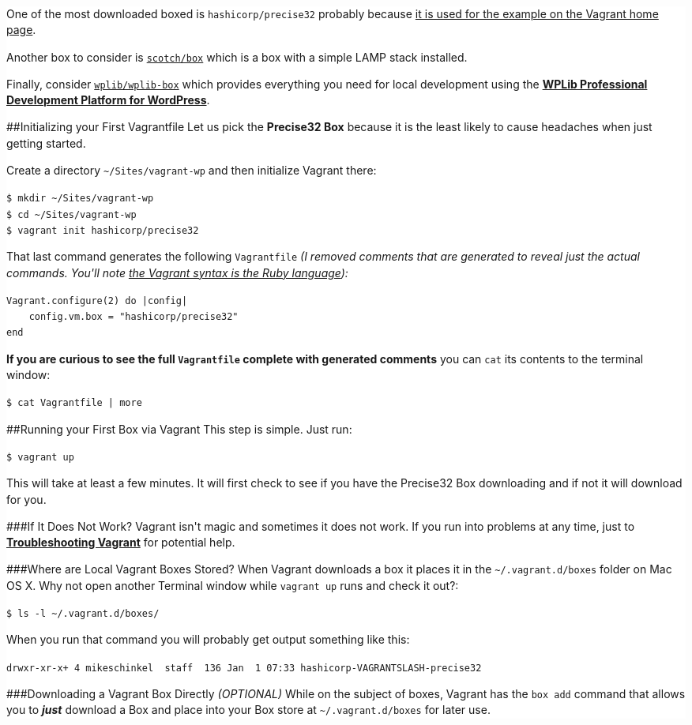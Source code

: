 One of the most downloaded boxed is `hashicorp/precise32` probably because [it is used for the example on the Vagrant home page](https://www.vagrantup.com/).

Another box to consider is [`scotch/box`](https://box.scotch.io/) which is a box with a simple LAMP stack installed.

Finally, consider [`wplib/wplib-box`](http://github.com/wplib/wplib-box) which provides everything you need for local development using the [**WPLib Professional Development Platform for WordPress**](http://wplib.org).

##Initializing your First Vagrantfile
Let us pick the **Precise32 Box** because it is the least likely to cause headaches when just getting started. 

Create a directory `~/Sites/vagrant-wp` and then initialize Vagrant there:

    $ mkdir ~/Sites/vagrant-wp
    $ cd ~/Sites/vagrant-wp
    $ vagrant init hashicorp/precise32

That last command generates the following `Vagrantfile` _(I removed comments that are generated to reveal just the actual commands. You'll note [_the Vagrant syntax is the Ruby language_](http://www.eatmybusiness.com/food/2015/07/13/learn-just-enough-ruby-syntax-to-understand-how-to-write-a-vagrantfile/296/)):_

    Vagrant.configure(2) do |config|
        config.vm.box = "hashicorp/precise32"
    end

**If you are curious to see the full `Vagrantfile` complete with generated comments** you can `cat` its contents to the terminal window:

    $ cat Vagrantfile | more
    
##Running your First Box via Vagrant
This step is simple. Just run:

    $ vagrant up
    
This will take at least a few minutes.  It will first check to see if you have the Precise32 Box downloading and if not it will download for you.

###If It Does Not Work?
Vagrant isn't magic and sometimes it does not work.  If you run into problems at any time, just to [**Troubleshooting Vagrant**](#troubleshooting-vagrant) for potential help.

###Where are Local Vagrant Boxes Stored?
When Vagrant downloads a box it places it in the `~/.vagrant.d/boxes` folder on Mac OS X. Why not open another Terminal window while `vagrant up` runs and check it out?:

    $ ls -l ~/.vagrant.d/boxes/
    
When you run that command you will probably get output something like this:

    drwxr-xr-x+ 4 mikeschinkel  staff  136 Jan  1 07:33 hashicorp-VAGRANTSLASH-precise32

###Downloading a Vagrant Box Directly _(OPTIONAL)_
While on the subject of boxes, Vagrant has the `box add` command that allows you to _**just**_ download a Box and place into your Box store at `~/.vagrant.d/boxes` for later use.  
